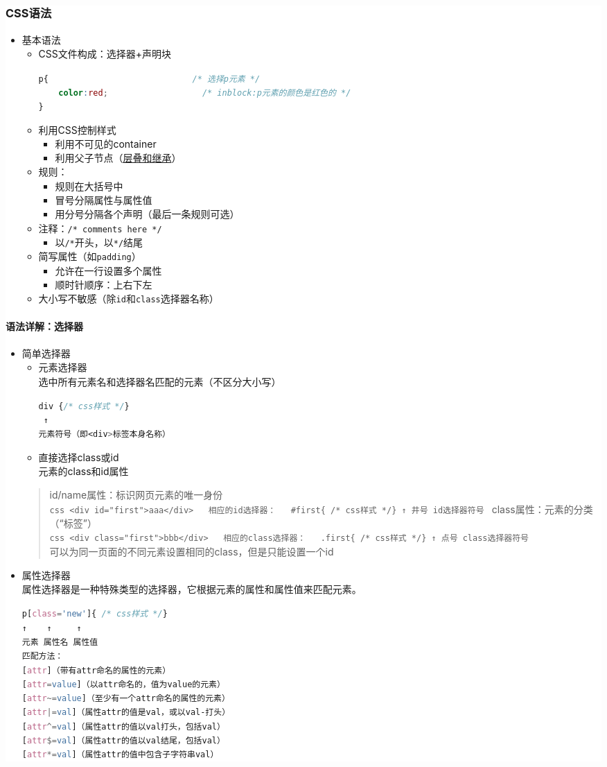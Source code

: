 ### CSS语法  
* 基本语法  
	* CSS文件构成：选择器+声明块  
		```css
		p{                             /* 选择p元素 */    
			color:red;                   /* inblock:p元素的颜色是红色的 */  
		}  
		```
	* 利用CSS控制样式  
		- 利用不可见的container  
		- 利用父子节点（<a href="#c_i">层叠和继承</a>）  
	* 规则：  
		* 规则在大括号中  
		* 冒号分隔属性与属性值  
		* 用分号分隔各个声明（最后一条规则可选）  
	* 注释：`/* comments here */`  
		- 以`/*`开头，以`*/`结尾
	* 简写属性（如`padding`）
		- 允许在一行设置多个属性
		- 顺时针顺序：上右下左  
	* 大小写不敏感（除`id`和`class`选择器名称）  
    
#### 语法详解：选择器  
* 简单选择器   
	* 元素选择器  
		选中所有元素名和选择器名匹配的元素（不区分大小写）  
		```css
		div {/* css样式 */}
		 ↑
		元素符号（即<div>标签本身名称） 
		```
	* 直接选择class或id  
	元素的class和id属性  
	> id/name属性：标识网页元素的唯一身份  
		```css
		<div id="first">aaa</div>  
		相应的id选择器：  
		#first{ /* css样式 */}
		↑ 井号 id选择器符号
		```
	> class属性：元素的分类（“标签”）  
		```css
		<div class="first">bbb</div>  
		相应的class选择器：  
		.first{ /* css样式 */}
		↑ 点号 class选择器符号
		```  
	> 可以为同一页面的不同元素设置相同的class，但是只能设置一个id  
* 属性选择器  
	属性选择器是一种特殊类型的选择器，它根据元素的属性和属性值来匹配元素。  
	```css
	p[class='new']{ /* css样式 */}
	↑    ↑     ↑
	元素 属性名 属性值  
	匹配方法：  
	[attr]（带有attr命名的属性的元素）  
	[attr=value]（以attr命名的，值为value的元素）  
	[attr~=value]（至少有一个attr命名的属性的元素）  
	[attr|=val]（属性attr的值是val，或以val-打头）  
	[attr^=val]（属性attr的值以val打头，包括val）  
	[attr$=val]（属性attr的值以val结尾，包括val）  
	[attr*=val]（属性attr的值中包含子字符串val）
	```
